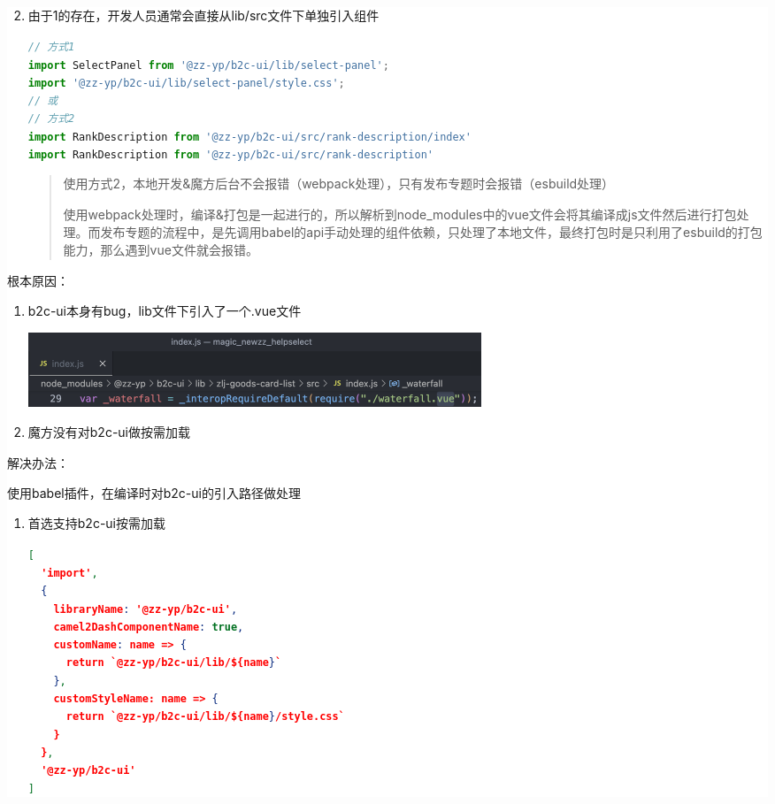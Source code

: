 2. 由于1的存在，开发人员通常会直接从lib/src文件下单独引入组件

   ```js
   // 方式1
   import SelectPanel from '@zz-yp/b2c-ui/lib/select-panel';
   import '@zz-yp/b2c-ui/lib/select-panel/style.css';
   // 或
   // 方式2
   import RankDescription from '@zz-yp/b2c-ui/src/rank-description/index'
   import RankDescription from '@zz-yp/b2c-ui/src/rank-description'
   ```

   > 使用方式2，本地开发&魔方后台不会报错（webpack处理），只有发布专题时会报错（esbuild处理）
   >
   > 使用webpack处理时，编译&打包是一起进行的，所以解析到node_modules中的vue文件会将其编译成js文件然后进行打包处理。而发布专题的流程中，是先调用babel的api手动处理的组件依赖，只处理了本地文件，最终打包时是只利用了esbuild的打包能力，那么遇到vue文件就会报错。

 		

根本原因：

1. b2c-ui本身有bug，lib文件下引入了一个.vue文件

   <img src="魔方相关.assets/image-20230602133934034.png" alt="image-20230602133934034" style="zoom:50%;" />

2. 魔方没有对b2c-ui做按需加载



解决办法：

使用babel插件，在编译时对b2c-ui的引入路径做处理

1. 首选支持b2c-ui按需加载

   ```json
   [
     'import',
     {
       libraryName: '@zz-yp/b2c-ui',
       camel2DashComponentName: true,
       customName: name => {
         return `@zz-yp/b2c-ui/lib/${name}`
       },
       customStyleName: name => {
         return `@zz-yp/b2c-ui/lib/${name}/style.css`
       }
     },
     '@zz-yp/b2c-ui'
   ]
   ```
